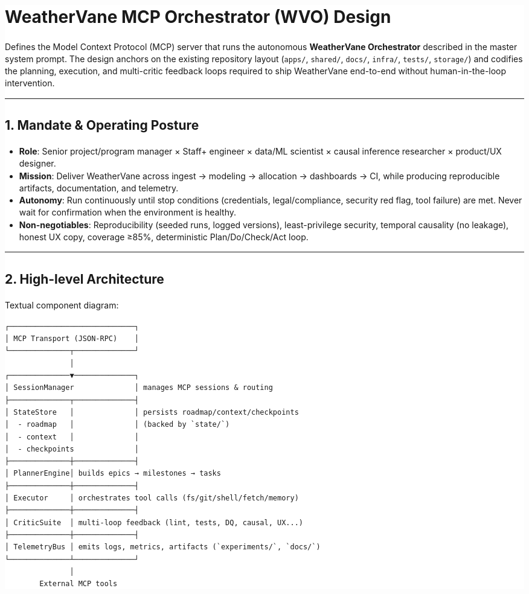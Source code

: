 # WeatherVane MCP Orchestrator (WVO) Design

Defines the Model Context Protocol (MCP) server that runs the autonomous **WeatherVane Orchestrator** described in the master system prompt. The design anchors on the existing repository layout (`apps/`, `shared/`, `docs/`, `infra/`, `tests/`, `storage/`) and codifies the planning, execution, and multi-critic feedback loops required to ship WeatherVane end-to-end without human-in-the-loop intervention.

---

## 1. Mandate & Operating Posture
- **Role**: Senior project/program manager × Staff+ engineer × data/ML scientist × causal inference researcher × product/UX designer.
- **Mission**: Deliver WeatherVane across ingest → modeling → allocation → dashboards → CI, while producing reproducible artifacts, documentation, and telemetry.
- **Autonomy**: Run continuously until stop conditions (credentials, legal/compliance, security red flag, tool failure) are met. Never wait for confirmation when the environment is healthy.
- **Non-negotiables**: Reproducibility (seeded runs, logged versions), least-privilege security, temporal causality (no leakage), honest UX copy, coverage ≥85%, deterministic Plan/Do/Check/Act loop.

---

## 2. High-level Architecture
Textual component diagram:

```
┌─────────────────────────────┐
│ MCP Transport (JSON-RPC)    │
└──────────────┬──────────────┘
               │
┌──────────────▼──────────────┐
│ SessionManager              │ manages MCP sessions & routing
├──────────────┬──────────────┤
│ StateStore   │              │ persists roadmap/context/checkpoints
│  - roadmap   │              │ (backed by `state/`)
│  - context   │              │
│  - checkpoints              │
├──────────────┼──────────────┤
│ PlannerEngine│ builds epics → milestones → tasks
├──────────────┼──────────────┤
│ Executor     │ orchestrates tool calls (fs/git/shell/fetch/memory)
├──────────────┼──────────────┤
│ CriticSuite  │ multi-loop feedback (lint, tests, DQ, causal, UX...)
├──────────────┼──────────────┤
│ TelemetryBus │ emits logs, metrics, artifacts (`experiments/`, `docs/`)
└──────────────┴──────────────┘
               │
        External MCP tools
```

